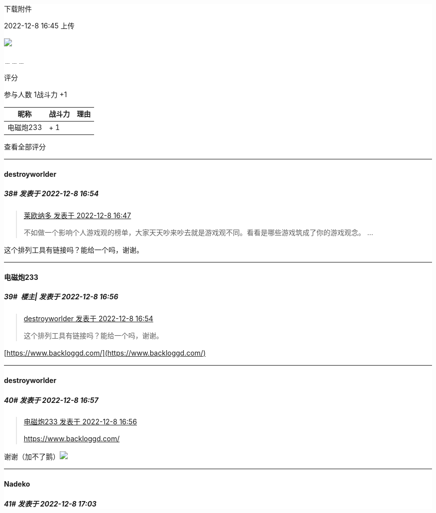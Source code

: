 下载附件

2022-12-8 16:45 上传

<img src="https://img.saraba1st.com/forum/202212/08/164539nfgx1qc1vgpe93f9.jpg" referrerpolicy="no-referrer">

﹍﹍﹍

评分

 参与人数 1战斗力 +1

|昵称|战斗力|理由|
|----|---|---|
| 电磁炮233| + 1||

查看全部评分

*****

####  destroyworlder  
##### 38#       发表于 2022-12-8 16:54

<blockquote><a href="httphttps://bbs.saraba1st.com/2b/forum.php?mod=redirect&amp;goto=findpost&amp;pid=58832882&amp;ptid=2108897" target="_blank">莱欧纳多 发表于 2022-12-8 16:47</a>

不如做一个影响个人游戏观的榜单，大家天天吵来吵去就是游戏观不同。看看是哪些游戏筑成了你的游戏观念。 ...</blockquote>
这个排列工具有链接吗？能给一个吗，谢谢。

*****

####  电磁炮233  
##### 39#         楼主| 发表于 2022-12-8 16:56

<blockquote><a href="httphttps://bbs.saraba1st.com/2b/forum.php?mod=redirect&amp;goto=findpost&amp;pid=58833021&amp;ptid=2108897" target="_blank">destroyworlder 发表于 2022-12-8 16:54</a>

这个排列工具有链接吗？能给一个吗，谢谢。</blockquote>
[https://www.backloggd.com/](https://www.backloggd.com/)

*****

####  destroyworlder  
##### 40#       发表于 2022-12-8 16:57

<blockquote><a href="httphttps://bbs.saraba1st.com/2b/forum.php?mod=redirect&amp;goto=findpost&amp;pid=58833048&amp;ptid=2108897" target="_blank">电磁炮233 发表于 2022-12-8 16:56</a>

https://www.backloggd.com/</blockquote>
谢谢（加不了鹅）<img src="https://static.saraba1st.com/image/smiley/face2017/138.png" referrerpolicy="no-referrer">

*****

####  Nadeko  
##### 41#       发表于 2022-12-8 17:03
